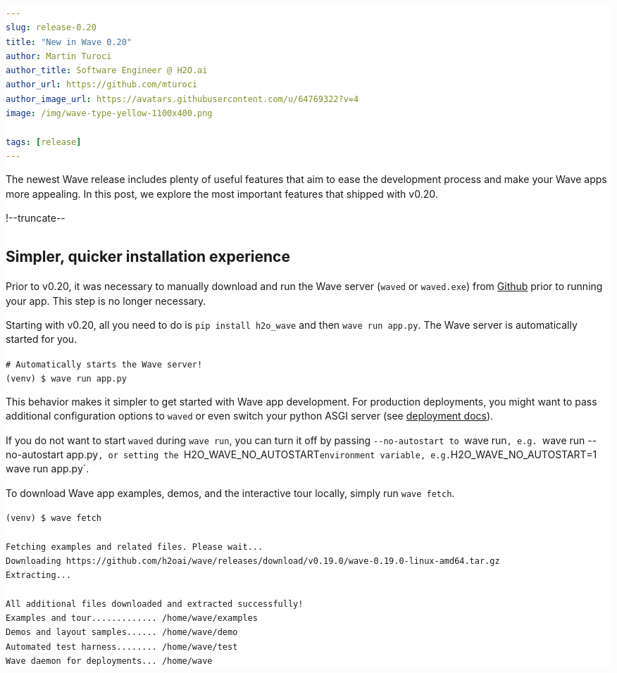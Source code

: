 ```yaml
---
slug: release-0.20
title: "New in Wave 0.20"
author: Martin Turoci
author_title: Software Engineer @ H2O.ai
author_url: https://github.com/mturoci
author_image_url: https://avatars.githubusercontent.com/u/64769322?v=4
image: /img/wave-type-yellow-1100x400.png

tags: [release]
---
```


The newest Wave release includes plenty of useful features that aim to ease the development process and make your Wave apps more appealing. In this post, we explore the most important features that shipped with v0.20.

!--truncate--

## Simpler, quicker installation experience

Prior to v0.20, it was necessary to manually download and run the Wave server (`waved` or `waved.exe`) from [Github](https://github.com/h2oai/wave/releases) prior to running your app. This step is no longer necessary.

Starting with v0.20, all you need to do is `pip install h2o_wave` and then `wave run app.py`. The Wave server is automatically started for you.

```shell
# Automatically starts the Wave server!
(venv) $ wave run app.py
```

This behavior makes it simpler to get started with Wave app development. For production deployments, you might want to pass additional configuration options to `waved` or even switch your python ASGI server (see [deployment docs](/docs/deployment#deploying-wave-apps)).

If you do not want to start `waved` during `wave run`, you can turn it off by passing `--no-autostart to `wave run`, e.g. `wave run --no-autostart app.py`, or setting the `H2O_WAVE_NO_AUTOSTART` environment variable, e.g. `H2O_WAVE_NO_AUTOSTART=1 wave run app.py`.

To download Wave app examples, demos, and the interactive tour locally, simply run `wave fetch`. 

```shell
(venv) $ wave fetch

Fetching examples and related files. Please wait...
Downloading https://github.com/h2oai/wave/releases/download/v0.19.0/wave-0.19.0-linux-amd64.tar.gz
Extracting...

All additional files downloaded and extracted successfully!
Examples and tour............. /home/wave/examples
Demos and layout samples...... /home/wave/demo
Automated test harness........ /home/wave/test
Wave daemon for deployments... /home/wave
```
